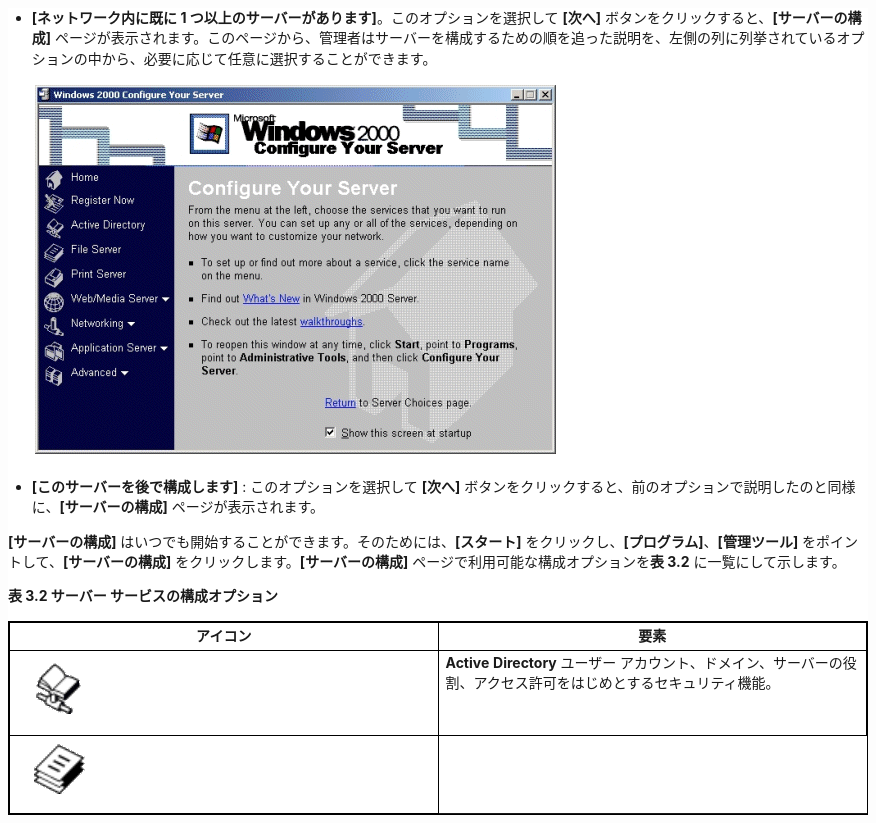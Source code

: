 -   **\[ネットワーク内に既に 1 つ以上のサーバーがあります\]**。このオプションを選択して **\[次へ\]** ボタンをクリックすると、**\[サーバーの構成\]** ページが表示されます。このページから、管理者はサーバーを構成するための順を追った説明を、左側の列に列挙されているオプションの中から、必要に応じて任意に選択することができます。

    ![](images/Dd277454.w2ksc233(ja-jp,TechNet.10).gif)

-   **\[このサーバーを後で構成します\]** : このオプションを選択して **\[次へ\]** ボタンをクリックすると、前のオプションで説明したのと同様に、**\[サーバーの構成\]** ページが表示されます。

**\[サーバーの構成\]** はいつでも開始することができます。そのためには、**\[スタート\]** をクリックし、**\[プログラム\]**、**\[管理ツール\]** をポイントして、**\[サーバーの構成\]** をクリックします。**\[サーバーの構成\]** ページで利用可能な構成オプションを**表 3.2** に一覧にして示します。

**表 3.2 サーバー サービスの構成オプション**

 
<table style="border:1px solid black;">
<colgroup>
<col width="50%" />
<col width="50%" />
</colgroup>
<thead>
<tr class="header">
<th style="border:1px solid black;" >アイコン</th>
<th style="border:1px solid black;" >要素</th>
</tr>
</thead>
<tbody>
<tr class="odd">
<td style="border:1px solid black;"> 
<img src="images/Dd277454.w2ksc234(ja-jp,TechNet.10).gif" />
<br />
</td>
<td style="border:1px solid black;"><strong>Active Directory</strong>
ユーザー アカウント、ドメイン、サーバーの役割、アクセス許可をはじめとするセキュリティ機能。</td>
</tr>
<tr class="even">
<td style="border:1px solid black;"> 
<img src="images/Dd277454.w2ksc235(ja-jp,TechNet.10).gif" />
<br />